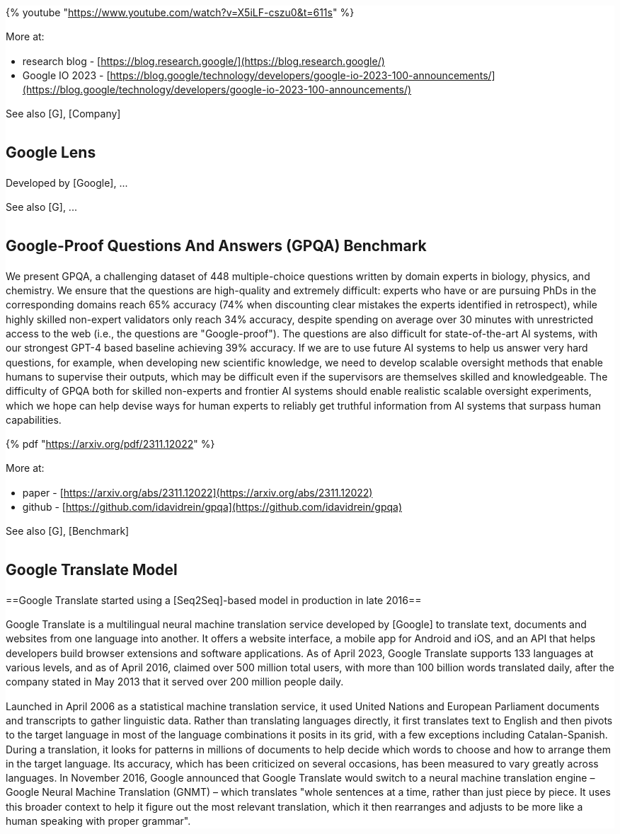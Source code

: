  {% youtube "https://www.youtube.com/watch?v=X5iLF-cszu0&t=611s" %}

 More at:

  * research blog - [https://blog.research.google/](https://blog.research.google/)
  * Google IO 2023 - [https://blog.google/technology/developers/google-io-2023-100-announcements/](https://blog.google/technology/developers/google-io-2023-100-announcements/)

 See also [G], [Company]


## Google Lens

 Developed by [Google], ...

 See also [G], ...


## Google-Proof Questions And Answers (GPQA) Benchmark

 We present GPQA, a challenging dataset of 448 multiple-choice questions written by domain experts in biology, physics, and chemistry. We ensure that the questions are high-quality and extremely difficult: experts who have or are pursuing PhDs in the corresponding domains reach 65% accuracy (74% when discounting clear mistakes the experts identified in retrospect), while highly skilled non-expert validators only reach 34% accuracy, despite spending on average over 30 minutes with unrestricted access to the web (i.e., the questions are "Google-proof"). The questions are also difficult for state-of-the-art AI systems, with our strongest GPT-4 based baseline achieving 39% accuracy. If we are to use future AI systems to help us answer very hard questions, for example, when developing new scientific knowledge, we need to develop scalable oversight methods that enable humans to supervise their outputs, which may be difficult even if the supervisors are themselves skilled and knowledgeable. The difficulty of GPQA both for skilled non-experts and frontier AI systems should enable realistic scalable oversight experiments, which we hope can help devise ways for human experts to reliably get truthful information from AI systems that surpass human capabilities.

 {% pdf "https://arxiv.org/pdf/2311.12022" %}

 More at:

  * paper - [https://arxiv.org/abs/2311.12022](https://arxiv.org/abs/2311.12022)
  * github - [https://github.com/idavidrein/gpqa](https://github.com/idavidrein/gpqa)

 See also [G], [Benchmark]


## Google Translate Model

 ==Google Translate started using a [Seq2Seq]-based model in production in late 2016==

 Google Translate is a multilingual neural machine translation service developed by [Google] to translate text, documents and websites from one language into another. It offers a website interface, a mobile app for Android and iOS, and an API that helps developers build browser extensions and software applications. As of April 2023, Google Translate supports 133 languages at various levels, and as of April 2016, claimed over 500 million total users, with more than 100 billion words translated daily, after the company stated in May 2013 that it served over 200 million people daily.

 Launched in April 2006 as a statistical machine translation service, it used United Nations and European Parliament documents and transcripts to gather linguistic data. Rather than translating languages directly, it first translates text to English and then pivots to the target language in most of the language combinations it posits in its grid, with a few exceptions including Catalan-Spanish. During a translation, it looks for patterns in millions of documents to help decide which words to choose and how to arrange them in the target language. Its accuracy, which has been criticized on several occasions, has been measured to vary greatly across languages. In November 2016, Google announced that Google Translate would switch to a neural machine translation engine – Google Neural Machine Translation (GNMT) – which translates "whole sentences at a time, rather than just piece by piece. It uses this broader context to help it figure out the most relevant translation, which it then rearranges and adjusts to be more like a human speaking with proper grammar".
